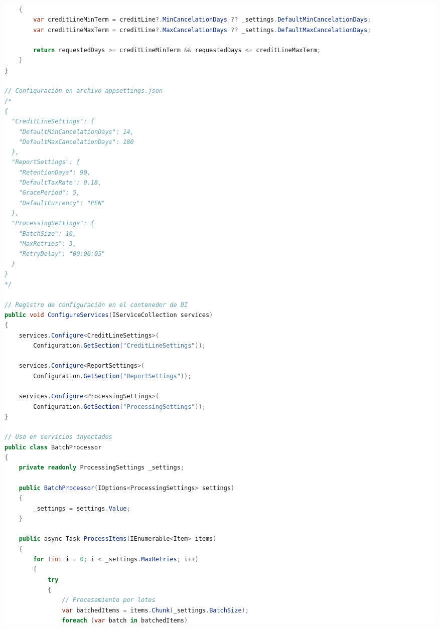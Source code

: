 ```csharp
    {
        var creditLineMinTerm = creditLine?.MinCancelationDays ?? _settings.DefaultMinCancelationDays;
        var creditLineMaxTerm = creditLine?.MaxCancelationDays ?? _settings.DefaultMaxCancelationDays;
        
        return requestedDays >= creditLineMinTerm && requestedDays <= creditLineMaxTerm;
    }
}

// Configuración en archivo appsettings.json
/*
{
  "CreditLineSettings": {
    "DefaultMinCancelationDays": 14,
    "DefaultMaxCancelationDays": 180
  },
  "ReportSettings": {
    "RetentionDays": 90,
    "DefaultTaxRate": 0.18,
    "GracePeriod": 5,
    "DefaultCurrency": "PEN"
  },
  "ProcessingSettings": {
    "BatchSize": 10,
    "MaxRetries": 3,
    "RetryDelay": "00:00:05"
  }
}
*/

// Registro de configuración en el contenedor de DI
public void ConfigureServices(IServiceCollection services)
{
    services.Configure<CreditLineSettings>(
        Configuration.GetSection("CreditLineSettings"));
    
    services.Configure<ReportSettings>(
        Configuration.GetSection("ReportSettings"));
    
    services.Configure<ProcessingSettings>(
        Configuration.GetSection("ProcessingSettings"));
}

// Uso en servicios inyectados
public class BatchProcessor
{
    private readonly ProcessingSettings _settings;
    
    public BatchProcessor(IOptions<ProcessingSettings> settings)
    {
        _settings = settings.Value;
    }
    
    public async Task ProcessItems(IEnumerable<Item> items)
    {
        for (int i = 0; i < _settings.MaxRetries; i++)
        {
            try
            {
                // Procesamiento por lotes
                var batchedItems = items.Chunk(_settings.BatchSize);
                foreach (var batch in batchedItems)
```